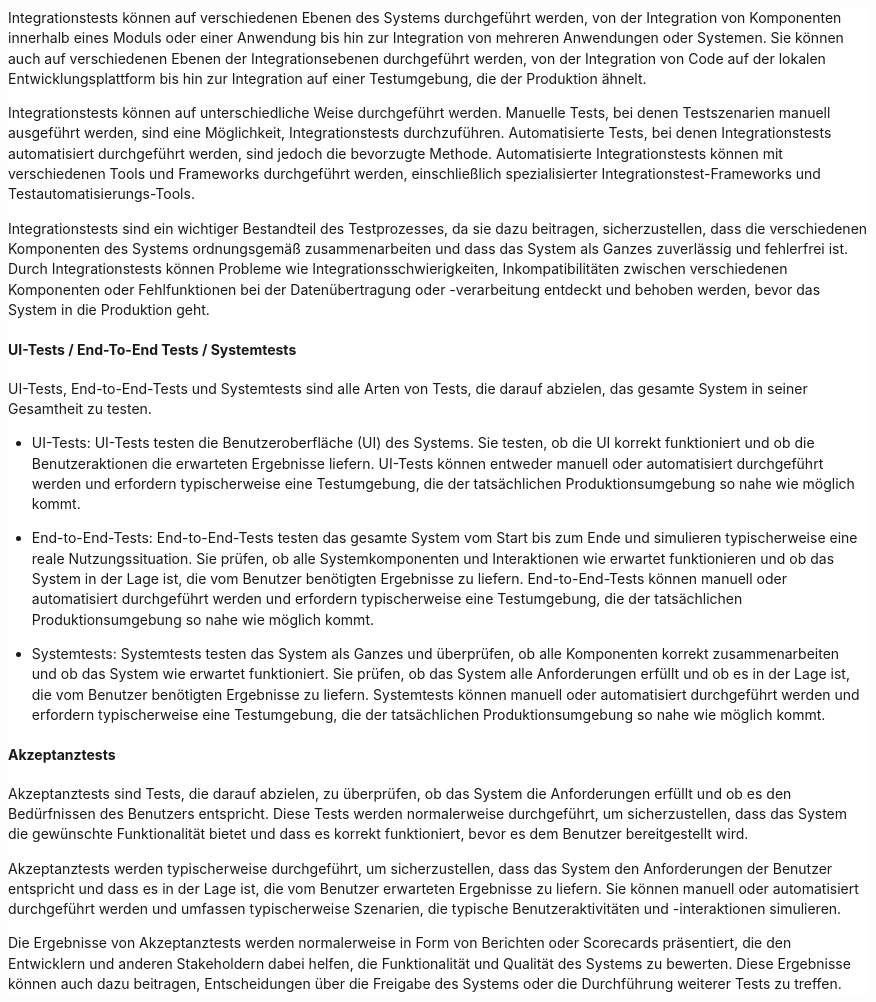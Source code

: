 Integrationstests können auf verschiedenen Ebenen des Systems durchgeführt werden, von der Integration von Komponenten innerhalb eines Moduls oder einer Anwendung bis hin zur Integration von mehreren Anwendungen oder Systemen. Sie können auch auf verschiedenen Ebenen der Integrationsebenen durchgeführt werden, von der Integration von Code auf der lokalen Entwicklungsplattform bis hin zur Integration auf einer Testumgebung, die der Produktion ähnelt.

Integrationstests können auf unterschiedliche Weise durchgeführt werden. Manuelle Tests, bei denen Testszenarien manuell ausgeführt werden, sind eine Möglichkeit, Integrationstests durchzuführen. Automatisierte Tests, bei denen Integrationstests automatisiert durchgeführt werden, sind jedoch die bevorzugte Methode. Automatisierte Integrationstests können mit verschiedenen Tools und Frameworks durchgeführt werden, einschließlich spezialisierter Integrationstest-Frameworks und Testautomatisierungs-Tools.

Integrationstests sind ein wichtiger Bestandteil des Testprozesses, da sie dazu beitragen, sicherzustellen, dass die verschiedenen Komponenten des Systems ordnungsgemäß zusammenarbeiten und dass das System als Ganzes zuverlässig und fehlerfrei ist. Durch Integrationstests können Probleme wie Integrationsschwierigkeiten, Inkompatibilitäten zwischen verschiedenen Komponenten oder Fehlfunktionen bei der Datenübertragung oder -verarbeitung entdeckt und behoben werden, bevor das System in die Produktion geht.

#### UI-Tests / End-To-End Tests / Systemtests
UI-Tests, End-to-End-Tests und Systemtests sind alle Arten von Tests, die darauf abzielen, das gesamte System in seiner Gesamtheit zu testen.

- UI-Tests: UI-Tests testen die Benutzeroberfläche (UI) des Systems. Sie testen, ob die UI korrekt funktioniert und ob die Benutzeraktionen die erwarteten Ergebnisse liefern. UI-Tests können entweder manuell oder automatisiert durchgeführt werden und erfordern typischerweise eine Testumgebung, die der tatsächlichen Produktionsumgebung so nahe wie möglich kommt.

- End-to-End-Tests: End-to-End-Tests testen das gesamte System vom Start bis zum Ende und simulieren typischerweise eine reale Nutzungssituation. Sie prüfen, ob alle Systemkomponenten und Interaktionen wie erwartet funktionieren und ob das System in der Lage ist, die vom Benutzer benötigten Ergebnisse zu liefern. End-to-End-Tests können manuell oder automatisiert durchgeführt werden und erfordern typischerweise eine Testumgebung, die der tatsächlichen Produktionsumgebung so nahe wie möglich kommt.

- Systemtests: Systemtests testen das System als Ganzes und überprüfen, ob alle Komponenten korrekt zusammenarbeiten und ob das System wie erwartet funktioniert. Sie prüfen, ob das System alle Anforderungen erfüllt und ob es in der Lage ist, die vom Benutzer benötigten Ergebnisse zu liefern. Systemtests können manuell oder automatisiert durchgeführt werden und erfordern typischerweise eine Testumgebung, die der tatsächlichen Produktionsumgebung so nahe wie möglich kommt.

#### Akzeptanztests
Akzeptanztests sind Tests, die darauf abzielen, zu überprüfen, ob das System die Anforderungen erfüllt und ob es den Bedürfnissen des Benutzers entspricht. Diese Tests werden normalerweise durchgeführt, um sicherzustellen, dass das System die gewünschte Funktionalität bietet und dass es korrekt funktioniert, bevor es dem Benutzer bereitgestellt wird.

Akzeptanztests werden typischerweise durchgeführt, um sicherzustellen, dass das System den Anforderungen der Benutzer entspricht und dass es in der Lage ist, die vom Benutzer erwarteten Ergebnisse zu liefern. Sie können manuell oder automatisiert durchgeführt werden und umfassen typischerweise Szenarien, die typische Benutzeraktivitäten und -interaktionen simulieren.

Die Ergebnisse von Akzeptanztests werden normalerweise in Form von Berichten oder Scorecards präsentiert, die den Entwicklern und anderen Stakeholdern dabei helfen, die Funktionalität und Qualität des Systems zu bewerten. Diese Ergebnisse können auch dazu beitragen, Entscheidungen über die Freigabe des Systems oder die Durchführung weiterer Tests zu treffen.
